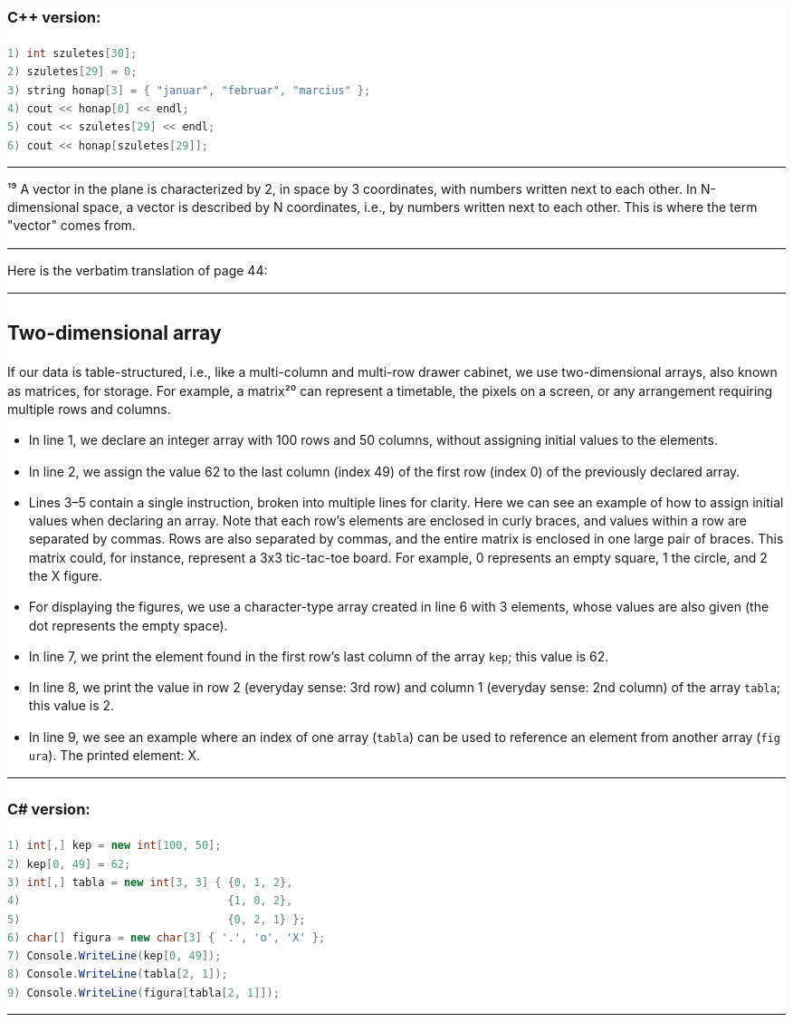 ### C++ version:  
```cpp
1) int szuletes[30];
2) szuletes[29] = 0;
3) string honap[3] = { "januar", "februar", "marcius" };
4) cout << honap[0] << endl;
5) cout << szuletes[29] << endl;
6) cout << honap[szuletes[29]];
```

---

¹⁹ A vector in the plane is characterized by 2, in space by 3 coordinates, with numbers written next to each other. In N-dimensional space, a vector is described by N coordinates, i.e., by numbers written next to each other. This is where the term "vector" comes from.

---

Here is the verbatim translation of page 44:

---

## Two-dimensional array  

If our data is table-structured, i.e., like a multi-column and multi-row drawer cabinet, we use two-dimensional arrays, also known as matrices, for storage. For example, a matrix²⁰ can represent a timetable, the pixels on a screen, or any arrangement requiring multiple rows and columns.  

- In line 1, we declare an integer array with 100 rows and 50 columns, without assigning initial values to the elements.  
- In line 2, we assign the value 62 to the last column (index 49) of the first row (index 0) of the previously declared array.  
- Lines 3–5 contain a single instruction, broken into multiple lines for clarity. Here we can see an example of how to assign initial values when declaring an array. Note that each row’s elements are enclosed in curly braces, and values within a row are separated by commas. Rows are also separated by commas, and the entire matrix is enclosed in one large pair of braces. This matrix could, for instance, represent a 3x3 tic-tac-toe board. For example, 0 represents an empty square, 1 the circle, and 2 the X figure.  

- For displaying the figures, we use a character-type array created in line 6 with 3 elements, whose values are also given (the dot represents the empty space).  
- In line 7, we print the element found in the first row’s last column of the array `kep`; this value is 62.  
- In line 8, we print the value in row 2 (everyday sense: 3rd row) and column 1 (everyday sense: 2nd column) of the array `tabla`; this value is 2.  
- In line 9, we see an example where an index of one array (`tabla`) can be used to reference an element from another array (`figura`). The printed element: X.  

---

### C# version:  
```csharp
1) int[,] kep = new int[100, 50];
2) kep[0, 49] = 62;
3) int[,] tabla = new int[3, 3] { {0, 1, 2}, 
4)                                {1, 0, 2}, 
5)                                {0, 2, 1} };
6) char[] figura = new char[3] { '.', 'o', 'X' };
7) Console.WriteLine(kep[0, 49]);
8) Console.WriteLine(tabla[2, 1]);
9) Console.WriteLine(figura[tabla[2, 1]]);
```

---